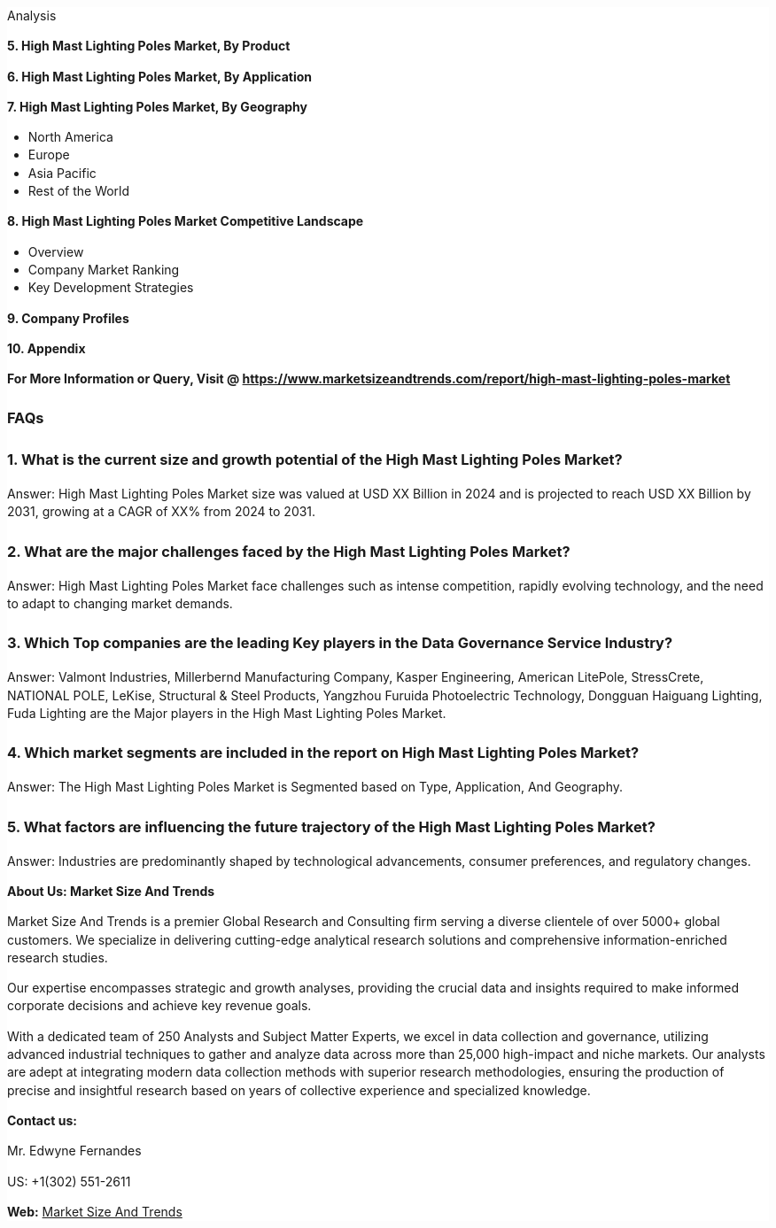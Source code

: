 Analysis</span></li></ul></div><div class="" data-test-id=""><p><strong><span class="">5. High Mast Lighting Poles Market, By Product</span></strong></p></div><div class="" data-test-id=""><p><strong><span class="">6. High Mast Lighting Poles Market, By Application</span></strong></p></div><div class="" data-test-id=""><p><strong><span class="">7. High Mast Lighting Poles Market, By Geography</span></strong></p></div><div class="" data-test-id=""><ul><li><span class="">North America</span></li><li><span class="">Europe</span></li><li><span class="">Asia Pacific</span></li><li><span class="">Rest of the World</span></li></ul></div><div class="" data-test-id=""><p><strong><span class="">8. High Mast Lighting Poles Market Competitive Landscape</span></strong></p></div><div class="" data-test-id=""><ul><li><span class="">Overview</span></li><li><span class="">Company Market Ranking</span></li><li><span class="">Key Development Strategies</span></li></ul></div><div class="" data-test-id=""><p><strong><span class="">9. Company Profiles</span></strong></p></div><div class="" data-test-id=""><p><strong><span class="">10. Appendix</span></strong></p></div><div class="" data-test-id=""><p><strong><span class="">For More Information or Query, Visit @ <a href="https://www.marketsizeandtrends.com/report/high-mast-lighting-poles-market" target="_blank">https://www.marketsizeandtrends.com/report/high-mast-lighting-poles-market</a></span></strong></p></div><div class="" data-test-id=""><div class="article-main__content" data-test-id="publishing-text-block"><h3><strong><span class="">FAQs</span></strong></h3></div><div class="article-main__content" data-test-id="publishing-text-block"><h3><span class="">1. What is the current size and growth potential of the High Mast Lighting Poles Market?</span></h3></div><div class="article-main__content" data-test-id="publishing-text-block"><p><span class="font-[700]">Answer</span><span class="">: High Mast Lighting Poles Market size was valued at USD XX Billion in 2024 and is projected to reach USD XX Billion by 2031, growing at a CAGR of XX% from 2024 to 2031.</span></p></div><div class="article-main__content" data-test-id="publishing-text-block"><h3><span class="">2. What are the major challenges faced by the High Mast Lighting Poles Market?</span></h3></div><div class="article-main__content" data-test-id="publishing-text-block"><p><span class="font-[700]">Answer</span><span class="">: High Mast Lighting Poles Market face challenges such as intense competition, rapidly evolving technology, and the need to adapt to changing market demands.</span></p></div><div class="article-main__content" data-test-id="publishing-text-block"><h3><span class="">3. Which Top companies are the leading Key players in the Data Governance Service Industry?</span></h3></div><div class="article-main__content" data-test-id="publishing-text-block"><p><span class="font-[700]">Answer</span><span class="">: Valmont Industries, Millerbernd Manufacturing Company, Kasper Engineering, American LitePole, StressCrete, NATIONAL POLE, LeKise, Structural & Steel Products, Yangzhou Furuida Photoelectric Technology, Dongguan Haiguang Lighting, Fuda Lighting are the Major players in the High Mast Lighting Poles Market.</span></p></div><div class="article-main__content" data-test-id="publishing-text-block"><h3><span class="">4. Which market segments are included in the report on High Mast Lighting Poles Market?</span></h3></div><div class="article-main__content" data-test-id="publishing-text-block"><p><span class="font-[700]">Answer</span><span class="">: The High Mast Lighting Poles Market is Segmented based on Type, Application, And Geography.</span></p></div><div class="article-main__content" data-test-id="publishing-text-block"><h3><span class="">5. What factors are influencing the future trajectory of the High Mast Lighting Poles Market?</span></h3></div><div class="article-main__content" data-test-id="publishing-text-block"><p><span class="font-[700]">Answer:</span><span class="">&nbsp;Industries are predominantly shaped by technological advancements, consumer preferences, and regulatory changes.</span></p></div><p><strong><span class="">About Us: Market Size And Trends</span></strong></p></div><div class="" data-test-id=""><p><span class="">Market Size And Trends is a premier Global Research and Consulting firm serving a diverse clientele of over 5000+ global customers. We specialize in delivering cutting-edge analytical research solutions and comprehensive information-enriched research studies.</span></p></div><div class="" data-test-id=""><p><span class="">Our expertise encompasses strategic and growth analyses, providing the crucial data and insights required to make informed corporate decisions and achieve key revenue goals.</span></p></div><div class="" data-test-id=""><p><span class="">With a dedicated team of 250 Analysts and Subject Matter Experts, we excel in data collection and governance, utilizing advanced industrial techniques to gather and analyze data across more than 25,000 high-impact and niche markets. Our analysts are adept at integrating modern data collection methods with superior research methodologies, ensuring the production of precise and insightful research based on years of collective experience and specialized knowledge.</span></p></div><div class="" data-test-id=""><p><strong><span class="">Contact us:</span></strong></p></div><div class="" data-test-id=""><p><span class="">Mr. Edwyne Fernandes</span></p></div><div class="" data-test-id=""><p><span class="">US: +1(302) 551-2611<br /></span></p><p><span class=""><strong>Web:</strong> <a href="https://www.marketsizeandtrends.com/" target="_blank">Market Size And Trends</a></span></p></div>
